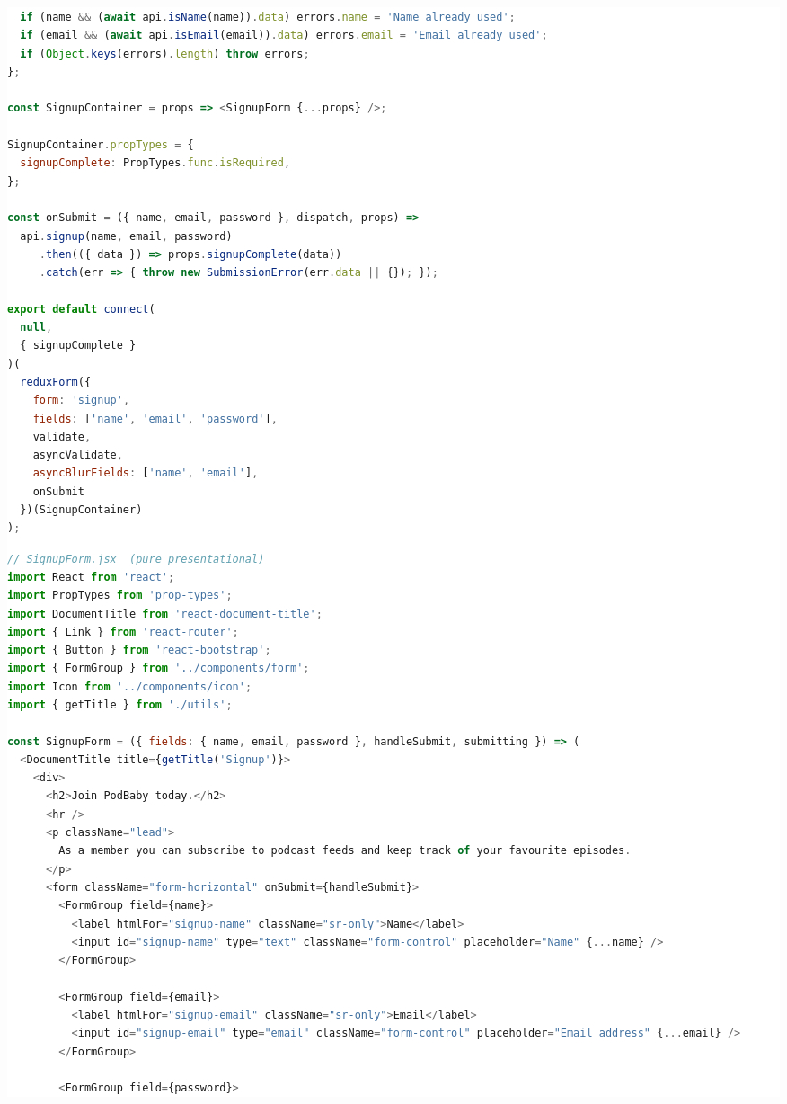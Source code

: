 ```js
  if (name && (await api.isName(name)).data) errors.name = 'Name already used';
  if (email && (await api.isEmail(email)).data) errors.email = 'Email already used';
  if (Object.keys(errors).length) throw errors;
};

const SignupContainer = props => <SignupForm {...props} />;

SignupContainer.propTypes = {
  signupComplete: PropTypes.func.isRequired,
};

const onSubmit = ({ name, email, password }, dispatch, props) =>
  api.signup(name, email, password)
     .then(({ data }) => props.signupComplete(data))
     .catch(err => { throw new SubmissionError(err.data || {}); });

export default connect(
  null,
  { signupComplete }
)(
  reduxForm({
    form: 'signup',
    fields: ['name', 'email', 'password'],
    validate,
    asyncValidate,
    asyncBlurFields: ['name', 'email'],
    onSubmit
  })(SignupContainer)
);
```

```js
// SignupForm.jsx  (pure presentational)
import React from 'react';
import PropTypes from 'prop-types';
import DocumentTitle from 'react-document-title';
import { Link } from 'react-router';
import { Button } from 'react-bootstrap';
import { FormGroup } from '../components/form';
import Icon from '../components/icon';
import { getTitle } from './utils';

const SignupForm = ({ fields: { name, email, password }, handleSubmit, submitting }) => (
  <DocumentTitle title={getTitle('Signup')}>
    <div>
      <h2>Join PodBaby today.</h2>
      <hr />
      <p className="lead">
        As a member you can subscribe to podcast feeds and keep track of your favourite episodes.
      </p>
      <form className="form-horizontal" onSubmit={handleSubmit}>
        <FormGroup field={name}>
          <label htmlFor="signup-name" className="sr-only">Name</label>
          <input id="signup-name" type="text" className="form-control" placeholder="Name" {...name} />
        </FormGroup>

        <FormGroup field={email}>
          <label htmlFor="signup-email" className="sr-only">Email</label>
          <input id="signup-email" type="email" className="form-control" placeholder="Email address" {...email} />
        </FormGroup>

        <FormGroup field={password}>
```